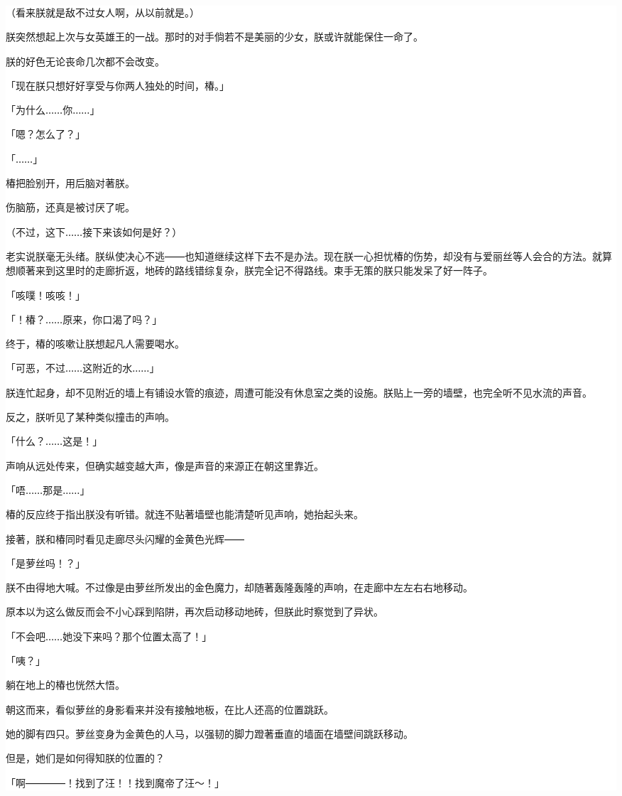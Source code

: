 （看来朕就是敌不过女人啊，从以前就是。）

朕突然想起上次与女英雄王的一战。那时的对手倘若不是美丽的少女，朕或许就能保住一命了。

朕的好色无论丧命几次都不会改变。

「现在朕只想好好享受与你两人独处的时间，椿。」

「为什么……你……」

「嗯？怎么了？」

「……」

椿把脸别开，用后脑对著朕。

伤脑筋，还真是被讨厌了呢。

（不过，这下……接下来该如何是好？）

老实说朕毫无头绪。朕纵使决心不逃——也知道继续这样下去不是办法。现在朕一心担忧椿的伤势，却没有与爱丽丝等人会合的方法。就算想顺著来到这里时的走廊折返，地砖的路线错综复杂，朕完全记不得路线。束手无策的朕只能发呆了好一阵子。

「咳噗！咳咳！」

「！椿？……原来，你口渴了吗？」

终于，椿的咳嗽让朕想起凡人需要喝水。

「可恶，不过……这附近的水……」

朕连忙起身，却不见附近的墙上有铺设水管的痕迹，周遭可能没有休息室之类的设施。朕贴上一旁的墙壁，也完全听不见水流的声音。

反之，朕听见了某种类似撞击的声响。

「什么？……这是！」

声响从远处传来，但确实越变越大声，像是声音的来源正在朝这里靠近。

「唔……那是……」

椿的反应终于指出朕没有听错。就连不贴著墙壁也能清楚听见声响，她抬起头来。

接著，朕和椿同时看见走廊尽头闪耀的金黄色光辉——

「是萝丝吗！？」

朕不由得地大喊。不过像是由萝丝所发出的金色魔力，却随著轰隆轰隆的声响，在走廊中左左右右地移动。

原本以为这么做反而会不小心踩到陷阱，再次启动移动地砖，但朕此时察觉到了异状。

「不会吧……她没下来吗？那个位置太高了！」

「咦？」

躺在地上的椿也恍然大悟。

朝这而来，看似萝丝的身影看来并没有接触地板，在比人还高的位置跳跃。

她的脚有四只。萝丝变身为金黄色的人马，以强韧的脚力蹬著垂直的墙面在墙壁间跳跃移动。

但是，她们是如何得知朕的位置的？

「啊————！找到了汪！！找到魔帝了汪～！」
